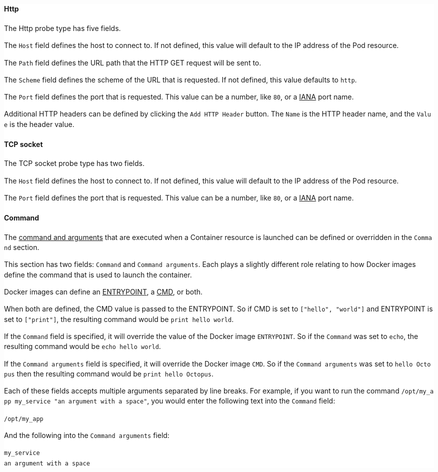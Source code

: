 #### Http

The Http probe type has five fields.

The `Host` field defines the host to connect to. If not defined, this value will default to the IP address of the Pod resource.

The `Path` field defines the URL path that the HTTP GET request will be sent to.

The `Scheme` field defines the scheme of the URL that is requested. If not defined, this value defaults to `http`.

The `Port` field defines the port that is requested. This value can be a number, like `80`, or a [IANA](https://oc.to/IANA) port name.

Additional HTTP headers can be defined by clicking the `Add HTTP Header` button. The `Name` is the HTTP header name, and the `Value` is the header value.

#### TCP socket

The TCP socket probe type has two fields.

The `Host` field defines the host to connect to. If not defined, this value will default to the IP address of the Pod resource.

The `Port` field defines the port that is requested. This value can be a number, like `80`, or a [IANA](https://oc.to/IANA) port name.

#### Command

The [command and arguments](https://oc.to/KubernetesCommand) that are executed when a Container resource is launched can be defined or overridden in the `Command` section.

This section has two fields: `Command` and `Command arguments`. Each plays a slightly different role relating to how Docker images define the command that is used to launch the container.

Docker images can define an [ENTRYPOINT](https://oc.to/DockerEntrypoint), a [CMD](https://docs.docker.com/reference/dockerfile/#cmd), or both.

When both are defined, the CMD value is passed to the ENTRYPOINT. So if CMD is set to `["hello", "world"]` and ENTRYPOINT is set to `["print"]`, the resulting command would be `print hello world`.

If the `Command` field is specified, it will override the value of the Docker image `ENTRYPOINT`. So if the `Command` was set to `echo`, the resulting command would be `echo hello world`.

If the `Command arguments` field is specified, it will override the Docker image `CMD`. So if the `Command arguments` was set to `hello Octopus` then the resulting command would be `print hello Octopus`.

Each of these fields accepts multiple arguments separated by line breaks. For example, if you want to run the command `/opt/my_app my_service "an argument with a space"`, you would enter the following text into the `Command` field:
```
/opt/my_app
```

And the following into the `Command arguments` field:
```
my_service
an argument with a space
```

